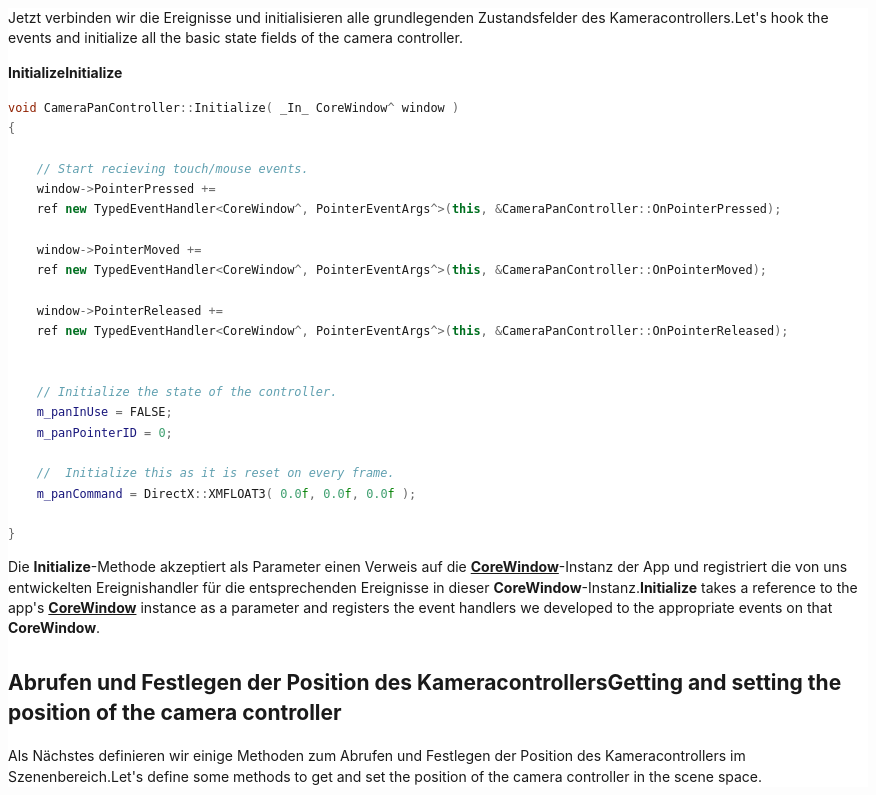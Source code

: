 
<span data-ttu-id="0a402-177">Jetzt verbinden wir die Ereignisse und initialisieren alle grundlegenden Zustandsfelder des Kameracontrollers.</span><span class="sxs-lookup"><span data-stu-id="0a402-177">Let's hook the events and initialize all the basic state fields of the camera controller.</span></span>

**<span data-ttu-id="0a402-178">Initialize</span><span class="sxs-lookup"><span data-stu-id="0a402-178">Initialize</span></span>**

```cpp
void CameraPanController::Initialize( _In_ CoreWindow^ window )
{

    // Start recieving touch/mouse events.
    window->PointerPressed += 
    ref new TypedEventHandler<CoreWindow^, PointerEventArgs^>(this, &CameraPanController::OnPointerPressed);

    window->PointerMoved += 
    ref new TypedEventHandler<CoreWindow^, PointerEventArgs^>(this, &CameraPanController::OnPointerMoved);

    window->PointerReleased += 
    ref new TypedEventHandler<CoreWindow^, PointerEventArgs^>(this, &CameraPanController::OnPointerReleased);


    // Initialize the state of the controller.
    m_panInUse = FALSE;             
    m_panPointerID = 0;

    //  Initialize this as it is reset on every frame.
    m_panCommand = DirectX::XMFLOAT3( 0.0f, 0.0f, 0.0f );

}
```

<span data-ttu-id="0a402-179">Die **Initialize**-Methode akzeptiert als Parameter einen Verweis auf die [**CoreWindow**](https://msdn.microsoft.com/library/windows/apps/br208225)-Instanz der App und registriert die von uns entwickelten Ereignishandler für die entsprechenden Ereignisse in dieser **CoreWindow**-Instanz.</span><span class="sxs-lookup"><span data-stu-id="0a402-179">**Initialize** takes a reference to the app's [**CoreWindow**](https://msdn.microsoft.com/library/windows/apps/br208225) instance as a parameter and registers the event handlers we developed to the appropriate events on that **CoreWindow**.</span></span>

## <a name="getting-and-setting-the-position-of-the-camera-controller"></a><span data-ttu-id="0a402-180">Abrufen und Festlegen der Position des Kameracontrollers</span><span class="sxs-lookup"><span data-stu-id="0a402-180">Getting and setting the position of the camera controller</span></span>


<span data-ttu-id="0a402-181">Als Nächstes definieren wir einige Methoden zum Abrufen und Festlegen der Position des Kameracontrollers im Szenenbereich.</span><span class="sxs-lookup"><span data-stu-id="0a402-181">Let's define some methods to get and set the position of the camera controller in the scene space.</span></span>
